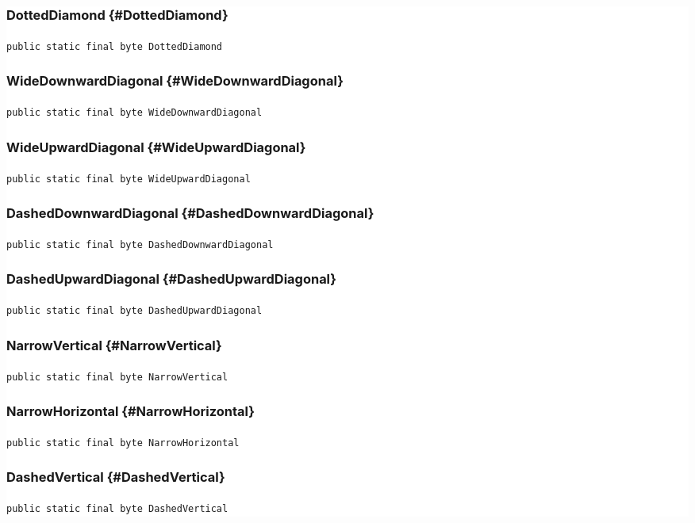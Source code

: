 


### DottedDiamond {#DottedDiamond}
```
public static final byte DottedDiamond
```




### WideDownwardDiagonal {#WideDownwardDiagonal}
```
public static final byte WideDownwardDiagonal
```




### WideUpwardDiagonal {#WideUpwardDiagonal}
```
public static final byte WideUpwardDiagonal
```




### DashedDownwardDiagonal {#DashedDownwardDiagonal}
```
public static final byte DashedDownwardDiagonal
```




### DashedUpwardDiagonal {#DashedUpwardDiagonal}
```
public static final byte DashedUpwardDiagonal
```




### NarrowVertical {#NarrowVertical}
```
public static final byte NarrowVertical
```




### NarrowHorizontal {#NarrowHorizontal}
```
public static final byte NarrowHorizontal
```




### DashedVertical {#DashedVertical}
```
public static final byte DashedVertical
```
